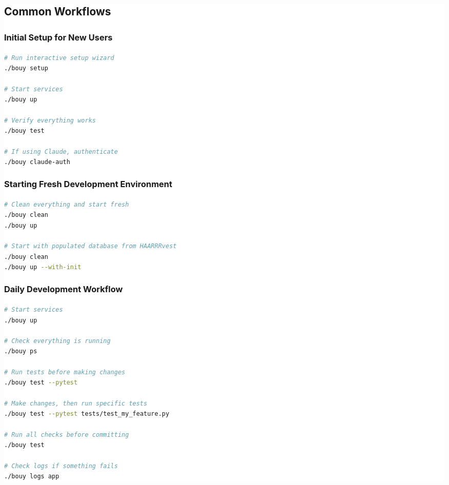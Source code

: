 ## Common Workflows

### Initial Setup for New Users

```bash
# Run interactive setup wizard
./bouy setup

# Start services
./bouy up

# Verify everything works
./bouy test

# If using Claude, authenticate
./bouy claude-auth
```

### Starting Fresh Development Environment

```bash
# Clean everything and start fresh
./bouy clean
./bouy up

# Start with populated database from HAARRRvest
./bouy clean
./bouy up --with-init
```

### Daily Development Workflow

```bash
# Start services
./bouy up

# Check everything is running
./bouy ps

# Run tests before making changes
./bouy test --pytest

# Make changes, then run specific tests
./bouy test --pytest tests/test_my_feature.py

# Run all checks before committing
./bouy test

# Check logs if something fails
./bouy logs app
```

